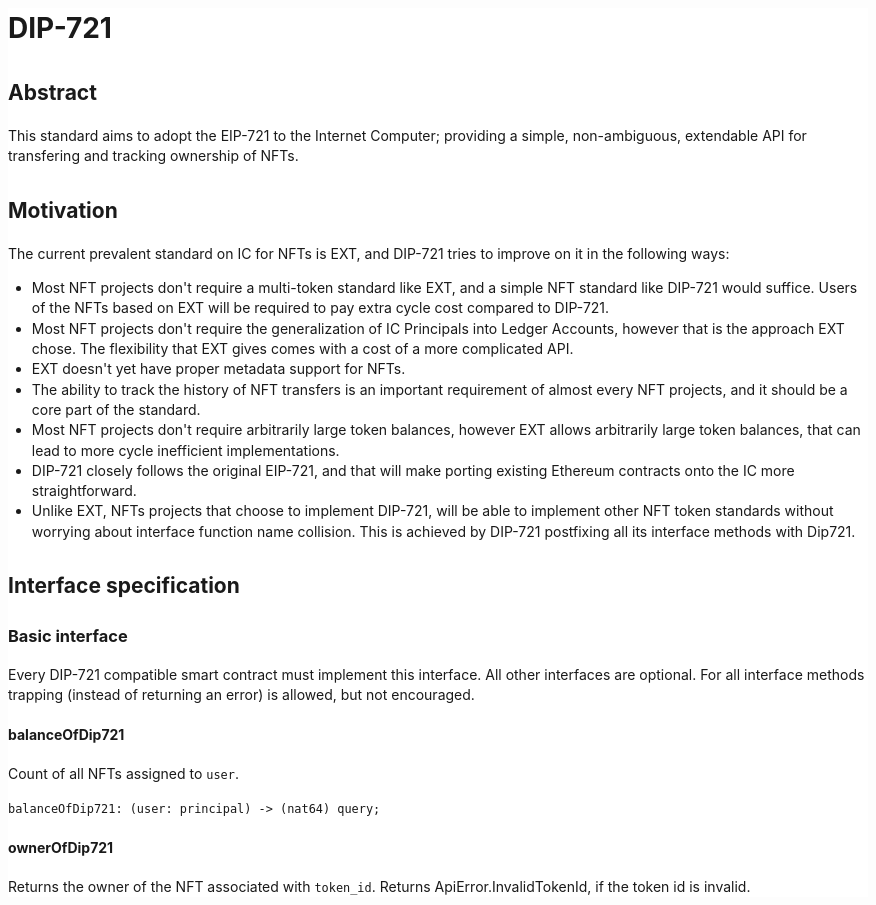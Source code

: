 # DIP-721

## Abstract

This standard aims to adopt the EIP-721 to the Internet Computer; providing a
simple, non-ambiguous, extendable API for transfering and tracking ownership of NFTs.


## Motivation

The current prevalent standard on IC for NFTs is EXT, and DIP-721 tries to improve on it in the
following ways:

- Most NFT projects don't require a multi-token standard like EXT, and a simple
NFT standard like DIP-721 would suffice. Users of the NFTs based on EXT will be required
to pay extra cycle cost compared to DIP-721.
- Most NFT projects don't require the generalization of IC Principals into Ledger Accounts, however
that is the approach EXT chose. The flexibility that EXT gives comes with a cost of a more
complicated API.
- EXT doesn't yet have proper metadata support for NFTs.
- The ability to track the history of NFT transfers is an important requirement of almost every
NFT projects, and it should be a core part of the standard.
- Most NFT projects don't require arbitrarily large token balances, however EXT allows arbitrarily
large token balances, that can lead to more cycle inefficient implementations.
- DIP-721 closely follows the original EIP-721, and that will make porting existing
Ethereum contracts onto the IC more straightforward.
- Unlike EXT, NFTs projects that choose to implement DIP-721, will be able to implement other NFT
token standards without worrying about interface function name collision. This is achieved by DIP-721
postfixing all its interface methods with Dip721.

## Interface specification

### Basic interface

Every DIP-721 compatible smart contract must implement this interface. All other interfaces are optional.
For all interface methods trapping (instead of returning an error) is allowed, but not encouraged.

#### balanceOfDip721

Count of all NFTs assigned to `user`.

```
balanceOfDip721: (user: principal) -> (nat64) query;
```

#### ownerOfDip721

Returns the owner of the NFT associated with `token_id`. Returns ApiError.InvalidTokenId, if the token id is invalid.
